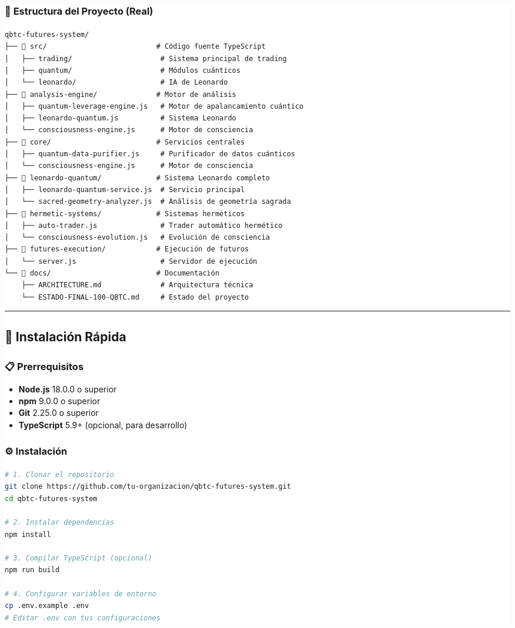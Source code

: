 ### 📁 **Estructura del Proyecto (Real)**

```
qbtc-futures-system/
├── 📁 src/                          # Código fuente TypeScript
│   ├── trading/                     # Sistema principal de trading
│   ├── quantum/                     # Módulos cuánticos
│   └── leonardo/                    # IA de Leonardo
├── 📁 analysis-engine/              # Motor de análisis
│   ├── quantum-leverage-engine.js   # Motor de apalancamiento cuántico
│   ├── leonardo-quantum.js          # Sistema Leonardo
│   └── consciousness-engine.js      # Motor de consciencia
├── 📁 core/                         # Servicios centrales
│   ├── quantum-data-purifier.js     # Purificador de datos cuánticos
│   └── consciousness-engine.js      # Motor de consciencia
├── 📁 leonardo-quantum/             # Sistema Leonardo completo
│   ├── leonardo-quantum-service.js  # Servicio principal
│   └── sacred-geometry-analyzer.js  # Análisis de geometría sagrada  
├── 📁 hermetic-systems/             # Sistemas herméticos
│   ├── auto-trader.js               # Trader automático hermético
│   └── consciousness-evolution.js   # Evolución de consciencia
├── 📁 futures-execution/            # Ejecución de futuros
│   └── server.js                    # Servidor de ejecución
└── 📁 docs/                         # Documentación
    ├── ARCHITECTURE.md              # Arquitectura técnica
    └── ESTADO-FINAL-100-QBTC.md     # Estado del proyecto
```

---

## 🚀 **Instalación Rápida**

### 📋 **Prerrequisitos**

- **Node.js** 18.0.0 o superior
- **npm** 9.0.0 o superior  
- **Git** 2.25.0 o superior
- **TypeScript** 5.9+ (opcional, para desarrollo)

### ⚙️ **Instalación**

```bash
# 1. Clonar el repositorio
git clone https://github.com/tu-organizacion/qbtc-futures-system.git
cd qbtc-futures-system

# 2. Instalar dependencias
npm install

# 3. Compilar TypeScript (opcional)
npm run build

# 4. Configurar variables de entorno
cp .env.example .env
# Editar .env con tus configuraciones
```
